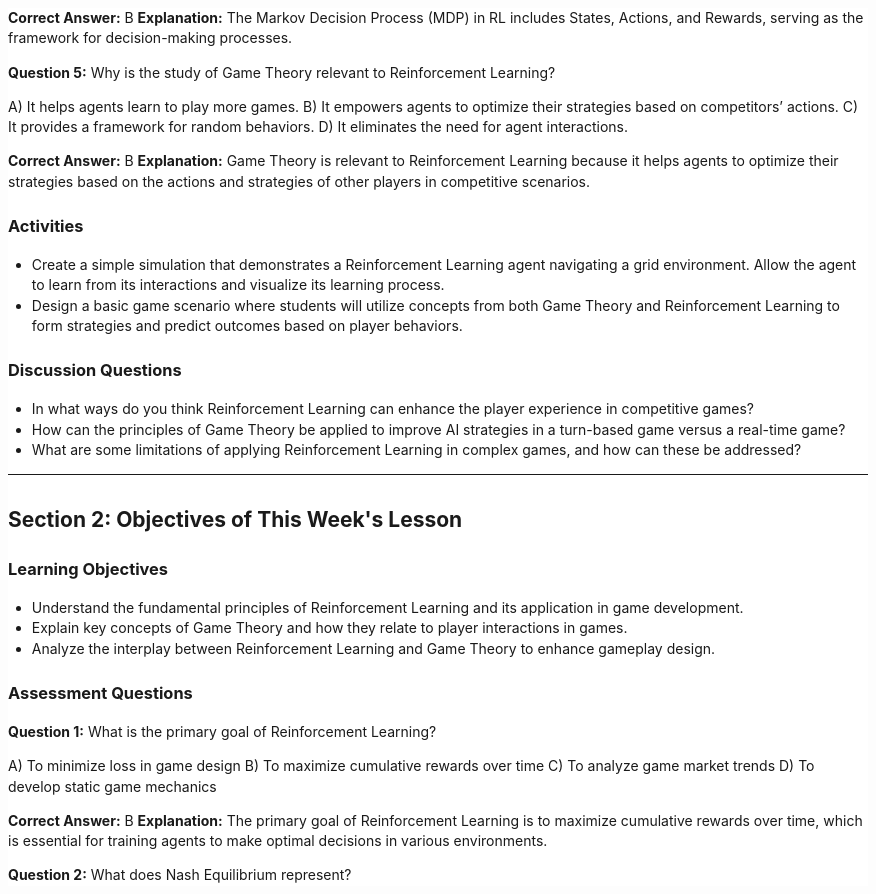 **Correct Answer:** B
**Explanation:** The Markov Decision Process (MDP) in RL includes States, Actions, and Rewards, serving as the framework for decision-making processes.

**Question 5:** Why is the study of Game Theory relevant to Reinforcement Learning?

  A) It helps agents learn to play more games.
  B) It empowers agents to optimize their strategies based on competitors’ actions.
  C) It provides a framework for random behaviors.
  D) It eliminates the need for agent interactions.

**Correct Answer:** B
**Explanation:** Game Theory is relevant to Reinforcement Learning because it helps agents to optimize their strategies based on the actions and strategies of other players in competitive scenarios.

### Activities
- Create a simple simulation that demonstrates a Reinforcement Learning agent navigating a grid environment. Allow the agent to learn from its interactions and visualize its learning process.
- Design a basic game scenario where students will utilize concepts from both Game Theory and Reinforcement Learning to form strategies and predict outcomes based on player behaviors.

### Discussion Questions
- In what ways do you think Reinforcement Learning can enhance the player experience in competitive games?
- How can the principles of Game Theory be applied to improve AI strategies in a turn-based game versus a real-time game?
- What are some limitations of applying Reinforcement Learning in complex games, and how can these be addressed?

---

## Section 2: Objectives of This Week's Lesson

### Learning Objectives
- Understand the fundamental principles of Reinforcement Learning and its application in game development.
- Explain key concepts of Game Theory and how they relate to player interactions in games.
- Analyze the interplay between Reinforcement Learning and Game Theory to enhance gameplay design.

### Assessment Questions

**Question 1:** What is the primary goal of Reinforcement Learning?

  A) To minimize loss in game design
  B) To maximize cumulative rewards over time
  C) To analyze game market trends
  D) To develop static game mechanics

**Correct Answer:** B
**Explanation:** The primary goal of Reinforcement Learning is to maximize cumulative rewards over time, which is essential for training agents to make optimal decisions in various environments.

**Question 2:** What does Nash Equilibrium represent?

